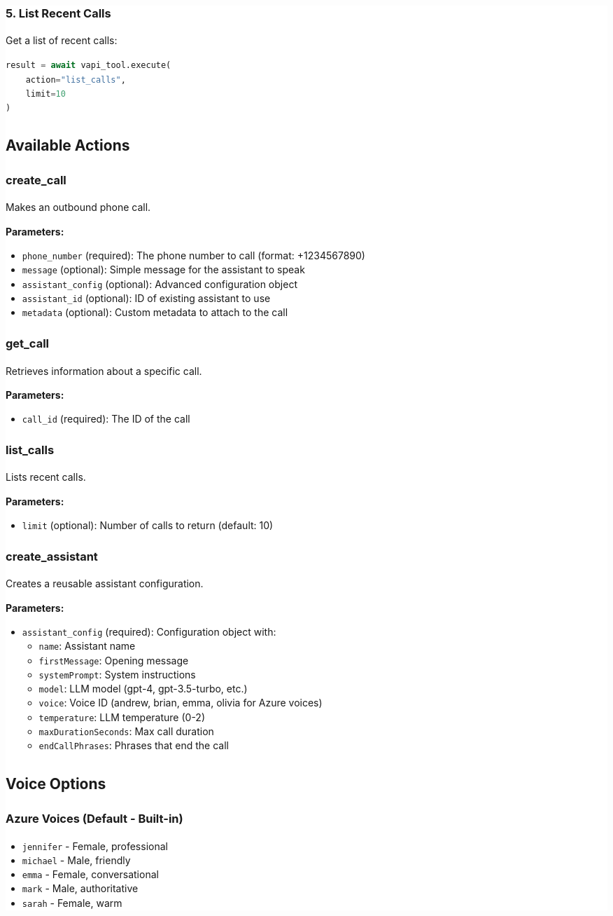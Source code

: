 ### 5. List Recent Calls

Get a list of recent calls:

```python
result = await vapi_tool.execute(
    action="list_calls",
    limit=10
)
```

## Available Actions

### create_call
Makes an outbound phone call.

**Parameters:**
- `phone_number` (required): The phone number to call (format: +1234567890)
- `message` (optional): Simple message for the assistant to speak
- `assistant_config` (optional): Advanced configuration object
- `assistant_id` (optional): ID of existing assistant to use
- `metadata` (optional): Custom metadata to attach to the call

### get_call
Retrieves information about a specific call.

**Parameters:**
- `call_id` (required): The ID of the call

### list_calls
Lists recent calls.

**Parameters:**
- `limit` (optional): Number of calls to return (default: 10)

### create_assistant
Creates a reusable assistant configuration.

**Parameters:**
- `assistant_config` (required): Configuration object with:
  - `name`: Assistant name
  - `firstMessage`: Opening message
  - `systemPrompt`: System instructions
  - `model`: LLM model (gpt-4, gpt-3.5-turbo, etc.)
  - `voice`: Voice ID (andrew, brian, emma, olivia for Azure voices)
  - `temperature`: LLM temperature (0-2)
  - `maxDurationSeconds`: Max call duration
  - `endCallPhrases`: Phrases that end the call

## Voice Options

### Azure Voices (Default - Built-in)
- `jennifer` - Female, professional
- `michael` - Male, friendly
- `emma` - Female, conversational
- `mark` - Male, authoritative
- `sarah` - Female, warm
